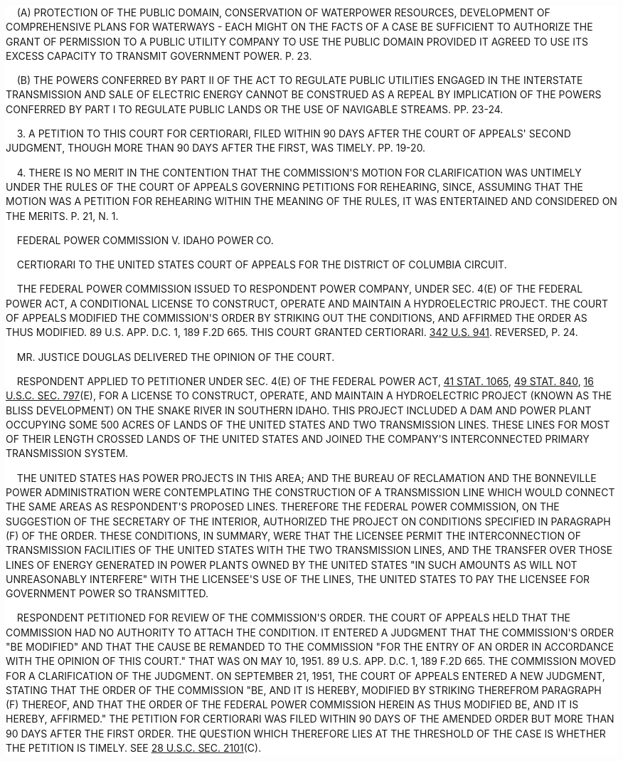     (A)  PROTECTION OF THE PUBLIC DOMAIN, CONSERVATION OF WATERPOWER RESOURCES, DEVELOPMENT OF COMPREHENSIVE PLANS FOR WATERWAYS - EACH MIGHT ON THE FACTS OF A CASE BE SUFFICIENT TO AUTHORIZE THE GRANT OF PERMISSION TO A PUBLIC UTILITY COMPANY TO USE THE PUBLIC DOMAIN PROVIDED IT AGREED TO USE ITS EXCESS CAPACITY TO TRANSMIT GOVERNMENT POWER.  P. 23.

    (B)  THE POWERS CONFERRED BY PART II OF THE ACT TO REGULATE PUBLIC UTILITIES ENGAGED IN THE INTERSTATE TRANSMISSION AND SALE OF ELECTRIC ENERGY CANNOT BE CONSTRUED AS A REPEAL BY IMPLICATION OF THE POWERS CONFERRED BY PART I TO REGULATE PUBLIC LANDS OR THE USE OF NAVIGABLE STREAMS.  PP. 23-24.

    3.  A PETITION TO THIS COURT FOR CERTIORARI, FILED WITHIN 90 DAYS AFTER THE COURT OF APPEALS' SECOND JUDGMENT, THOUGH MORE THAN 90 DAYS AFTER THE FIRST, WAS TIMELY.  PP. 19-20.

    4.  THERE IS NO MERIT IN THE CONTENTION THAT THE COMMISSION'S MOTION FOR CLARIFICATION WAS UNTIMELY UNDER THE RULES OF THE COURT OF APPEALS GOVERNING PETITIONS FOR REHEARING, SINCE, ASSUMING THAT THE MOTION WAS A PETITION FOR REHEARING WITHIN THE MEANING OF THE RULES, IT WAS ENTERTAINED AND CONSIDERED ON THE MERITS.  P. 21, N. 1.

    FEDERAL POWER COMMISSION V. IDAHO POWER CO.

    CERTIORARI TO THE UNITED STATES COURT OF APPEALS FOR THE DISTRICT OF COLUMBIA CIRCUIT.

    THE FEDERAL POWER COMMISSION ISSUED TO RESPONDENT POWER COMPANY, UNDER SEC. 4(E) OF THE FEDERAL POWER ACT, A CONDITIONAL LICENSE TO CONSTRUCT, OPERATE AND MAINTAIN A HYDROELECTRIC PROJECT.  THE COURT OF APPEALS MODIFIED THE COMMISSION'S ORDER BY STRIKING OUT THE CONDITIONS, AND AFFIRMED THE ORDER AS THUS MODIFIED.  89 U.S. APP. D.C. 1, 189 F.2D 665.  THIS COURT GRANTED CERTIORARI.  [342 U.S. 941][/us/courts/scotus/usReporter/342/941].  REVERSED, P. 24.

    MR. JUSTICE DOUGLAS DELIVERED THE OPINION OF THE COURT.

    RESPONDENT APPLIED TO PETITIONER UNDER SEC. 4(E) OF THE FEDERAL POWER ACT, [41 STAT.  1065][/us/stat/41/1065], [49 STAT. 840][/us/stat/49/840], [16 U.S.C. SEC. 797][/us/usc/t16/s797](E), FOR A LICENSE TO CONSTRUCT, OPERATE, AND MAINTAIN A HYDROELECTRIC PROJECT (KNOWN AS THE BLISS DEVELOPMENT) ON THE SNAKE RIVER IN SOUTHERN IDAHO.  THIS PROJECT INCLUDED A DAM AND POWER PLANT OCCUPYING SOME 500 ACRES OF LANDS OF THE UNITED STATES AND TWO TRANSMISSION LINES.  THESE LINES FOR MOST OF THEIR LENGTH CROSSED LANDS OF THE UNITED STATES AND JOINED THE COMPANY'S INTERCONNECTED PRIMARY TRANSMISSION SYSTEM.

    THE UNITED STATES HAS POWER PROJECTS IN THIS AREA; AND THE BUREAU OF RECLAMATION AND THE BONNEVILLE POWER ADMINISTRATION WERE CONTEMPLATING THE CONSTRUCTION OF A TRANSMISSION LINE WHICH WOULD CONNECT THE SAME AREAS AS RESPONDENT'S PROPOSED LINES.  THEREFORE THE FEDERAL POWER COMMISSION, ON THE SUGGESTION OF THE SECRETARY OF THE INTERIOR, AUTHORIZED THE PROJECT ON CONDITIONS SPECIFIED IN PARAGRAPH (F) OF THE ORDER.  THESE CONDITIONS, IN SUMMARY, WERE THAT THE LICENSEE PERMIT THE INTERCONNECTION OF TRANSMISSION FACILITIES OF THE UNITED STATES WITH THE TWO TRANSMISSION LINES, AND THE TRANSFER OVER THOSE LINES OF ENERGY GENERATED IN POWER PLANTS OWNED BY THE UNITED STATES "IN SUCH AMOUNTS AS WILL NOT UNREASONABLY INTERFERE" WITH THE LICENSEE'S USE OF THE LINES, THE UNITED STATES TO PAY THE LICENSEE FOR GOVERNMENT POWER SO TRANSMITTED.

    RESPONDENT PETITIONED FOR REVIEW OF THE COMMISSION'S ORDER.  THE COURT OF APPEALS HELD THAT THE COMMISSION HAD NO AUTHORITY TO ATTACH THE CONDITION.  IT ENTERED A JUDGMENT THAT THE COMMISSION'S ORDER "BE MODIFIED" AND THAT THE CAUSE BE REMANDED TO THE COMMISSION "FOR THE ENTRY OF AN ORDER IN ACCORDANCE WITH THE OPINION OF THIS COURT."  THAT WAS ON MAY 10, 1951.  89 U.S. APP. D.C. 1, 189 F.2D 665.  THE COMMISSION MOVED FOR A CLARIFICATION OF THE JUDGMENT.  ON SEPTEMBER 21, 1951, THE COURT OF APPEALS ENTERED A NEW JUDGMENT, STATING THAT THE ORDER OF THE COMMISSION "BE, AND IT IS HEREBY, MODIFIED BY STRIKING THEREFROM PARAGRAPH (F) THEREOF, AND THAT THE ORDER OF THE FEDERAL POWER COMMISSION HEREIN AS THUS MODIFIED BE, AND IT IS HEREBY, AFFIRMED."  THE PETITION FOR CERTIORARI WAS FILED WITHIN 90 DAYS OF THE AMENDED ORDER BUT MORE THAN 90 DAYS AFTER THE FIRST ORDER.  THE QUESTION WHICH THEREFORE LIES AT THE THRESHOLD OF THE CASE IS WHETHER THE PETITION IS TIMELY.  SEE [28 U.S.C. SEC. 2101][/us/usc/t28/s2101](C).


[/us/courts/scotus/usReporter/344/17]: https://publicdocs.github.io/go/links?ns=uslm-x&ref=%2Fus%2Fcourts%2Fscotus%2FusReporter%2F344%2F17
[/us/courts/scotus/usReporter/342/941]: https://publicdocs.github.io/go/links?ns=uslm-x&ref=%2Fus%2Fcourts%2Fscotus%2FusReporter%2F342%2F941
[/us/stat/41/1065]: https://publicdocs.github.io/go/links?ns=uslm&ref=%2Fus%2Fstat%2F41%2F1065
[/us/stat/49/840]: https://publicdocs.github.io/go/links?ns=uslm&ref=%2Fus%2Fstat%2F49%2F840
[/us/usc/t16/s797]: https://publicdocs.github.io/go/links?ns=uslm&ref=%2Fus%2Fusc%2Ft16%2Fs797
[/us/usc/t28/s2101]: https://publicdocs.github.io/go/links?ns=uslm&ref=%2Fus%2Fusc%2Ft28%2Fs2101
[/us/courts/scotus/usReporter/317/264]: https://publicdocs.github.io/go/links?ns=uslm-x&ref=%2Fus%2Fcourts%2Fscotus%2FusReporter%2F317%2F264
[/us/courts/scotus/usReporter/309/134]: https://publicdocs.github.io/go/links?ns=uslm-x&ref=%2Fus%2Fcourts%2Fscotus%2FusReporter%2F309%2F134
[/us/courts/scotus/usReporter/334/37]: https://publicdocs.github.io/go/links?ns=uslm-x&ref=%2Fus%2Fcourts%2Fscotus%2FusReporter%2F334%2F37
[/us/courts/scotus/usReporter/305/364]: https://publicdocs.github.io/go/links?ns=uslm-x&ref=%2Fus%2Fcourts%2Fscotus%2FusReporter%2F305%2F364
[/us/courts/scotus/usReporter/327/608]: https://publicdocs.github.io/go/links?ns=uslm-x&ref=%2Fus%2Fcourts%2Fscotus%2FusReporter%2F327%2F608
[/us/courts/scotus/usReporter/310/16]: https://publicdocs.github.io/go/links?ns=uslm-x&ref=%2Fus%2Fcourts%2Fscotus%2FusReporter%2F310%2F16
[/us/stat/41/1063]: https://publicdocs.github.io/go/links?ns=uslm&ref=%2Fus%2Fstat%2F41%2F1063
[/us/courts/scotus/usReporter/311/262]: https://publicdocs.github.io/go/links?ns=uslm-x&ref=%2Fus%2Fcourts%2Fscotus%2FusReporter%2F311%2F262
[/us/courts/scotus/usReporter/317/144]: https://publicdocs.github.io/go/links?ns=uslm-x&ref=%2Fus%2Fcourts%2Fscotus%2FusReporter%2F317%2F144
[/us/stat/41/1063]: https://publicdocs.github.io/go/links?ns=uslm&ref=%2Fus%2Fstat%2F41%2F1063
[/us/stat/49/838]: https://publicdocs.github.io/go/links?ns=uslm&ref=%2Fus%2Fstat%2F49%2F838